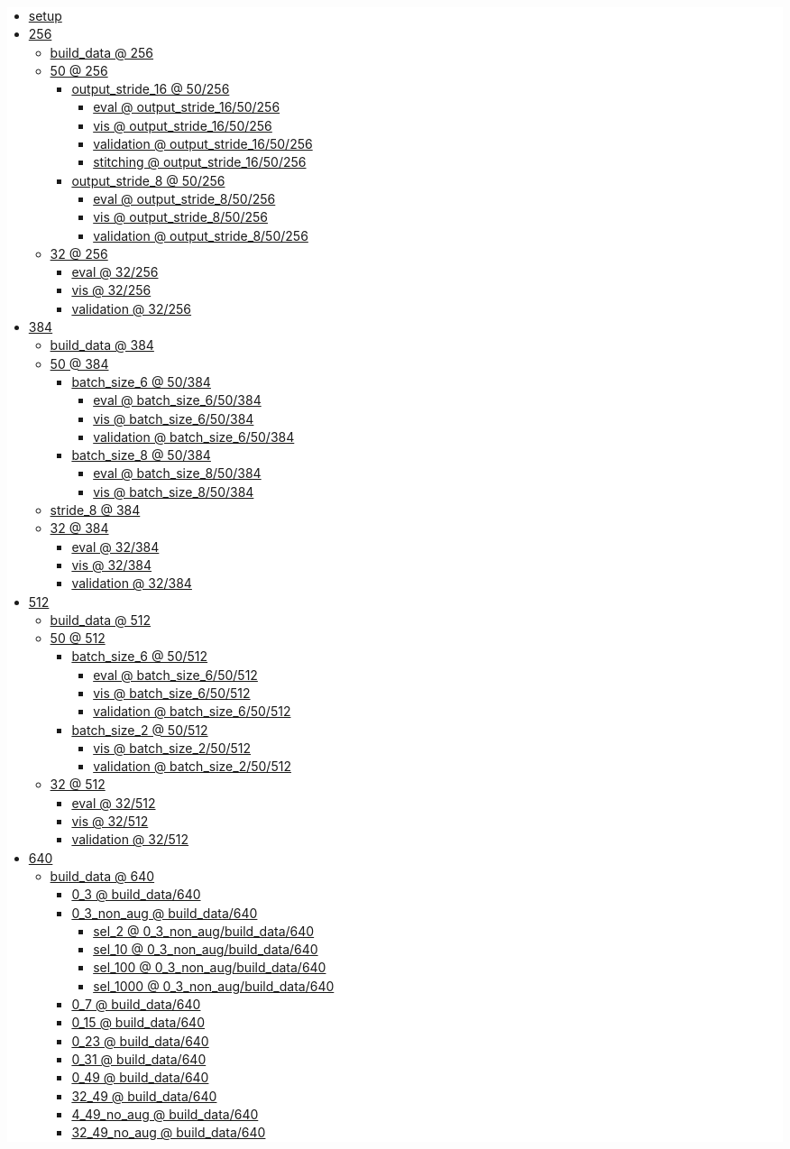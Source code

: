 

- [setup](#setup_)
- [256](#256_)
   - [build_data       @ 256](#build_data___25_6_)
   - [50       @ 256](#50___25_6_)
      - [output_stride_16       @ 50/256](#output_stride_16___50_256_)
         - [eval       @ output_stride_16/50/256](#eval___output_stride_16_50_25_6_)
         - [vis       @ output_stride_16/50/256](#vis___output_stride_16_50_25_6_)
         - [validation       @ output_stride_16/50/256](#validation___output_stride_16_50_25_6_)
         - [stitching       @ output_stride_16/50/256](#stitching___output_stride_16_50_25_6_)
      - [output_stride_8       @ 50/256](#output_stride_8___50_256_)
         - [eval       @ output_stride_8/50/256](#eval___output_stride_8_50_256_)
         - [vis       @ output_stride_8/50/256](#vis___output_stride_8_50_256_)
         - [validation       @ output_stride_8/50/256](#validation___output_stride_8_50_256_)
   - [32       @ 256](#32___25_6_)
      - [eval       @ 32/256](#eval___32_256_)
      - [vis       @ 32/256](#vis___32_256_)
      - [validation       @ 32/256](#validation___32_256_)
- [384](#384_)
   - [build_data       @ 384](#build_data___38_4_)
   - [50       @ 384](#50___38_4_)
      - [batch_size_6       @ 50/384](#batch_size_6___50_384_)
         - [eval       @ batch_size_6/50/384](#eval___batch_size_6_50_38_4_)
         - [vis       @ batch_size_6/50/384](#vis___batch_size_6_50_38_4_)
         - [validation       @ batch_size_6/50/384](#validation___batch_size_6_50_38_4_)
      - [batch_size_8       @ 50/384](#batch_size_8___50_384_)
         - [eval       @ batch_size_8/50/384](#eval___batch_size_8_50_38_4_)
         - [vis       @ batch_size_8/50/384](#vis___batch_size_8_50_38_4_)
   - [stride_8       @ 384](#stride_8___38_4_)
   - [32       @ 384](#32___38_4_)
      - [eval       @ 32/384](#eval___32_384_)
      - [vis       @ 32/384](#vis___32_384_)
      - [validation       @ 32/384](#validation___32_384_)
- [512](#512_)
   - [build_data       @ 512](#build_data___51_2_)
   - [50       @ 512](#50___51_2_)
      - [batch_size_6       @ 50/512](#batch_size_6___50_512_)
         - [eval       @ batch_size_6/50/512](#eval___batch_size_6_50_51_2_)
         - [vis       @ batch_size_6/50/512](#vis___batch_size_6_50_51_2_)
         - [validation       @ batch_size_6/50/512](#validation___batch_size_6_50_51_2_)
      - [batch_size_2       @ 50/512](#batch_size_2___50_512_)
         - [vis       @ batch_size_2/50/512](#vis___batch_size_2_50_51_2_)
         - [validation       @ batch_size_2/50/512](#validation___batch_size_2_50_51_2_)
   - [32       @ 512](#32___51_2_)
      - [eval       @ 32/512](#eval___32_512_)
      - [vis       @ 32/512](#vis___32_512_)
      - [validation       @ 32/512](#validation___32_512_)
- [640](#640_)
   - [build_data       @ 640](#build_data___64_0_)
      - [0_3       @ build_data/640](#0_3___build_data_640_)
      - [0_3_non_aug       @ build_data/640](#0_3_non_aug___build_data_640_)
         - [sel_2       @ 0_3_non_aug/build_data/640](#sel_2___0_3_non_aug_build_data_640_)
         - [sel_10       @ 0_3_non_aug/build_data/640](#sel_10___0_3_non_aug_build_data_640_)
         - [sel_100       @ 0_3_non_aug/build_data/640](#sel_100___0_3_non_aug_build_data_640_)
         - [sel_1000       @ 0_3_non_aug/build_data/640](#sel_1000___0_3_non_aug_build_data_640_)
      - [0_7       @ build_data/640](#0_7___build_data_640_)
      - [0_15       @ build_data/640](#0_15___build_data_640_)
      - [0_23       @ build_data/640](#0_23___build_data_640_)
      - [0_31       @ build_data/640](#0_31___build_data_640_)
      - [0_49       @ build_data/640](#0_49___build_data_640_)
      - [32_49       @ build_data/640](#32_49___build_data_640_)
      - [4_49_no_aug       @ build_data/640](#4_49_no_aug___build_data_640_)
      - [32_49_no_aug       @ build_data/640](#32_49_no_aug___build_data_640_)